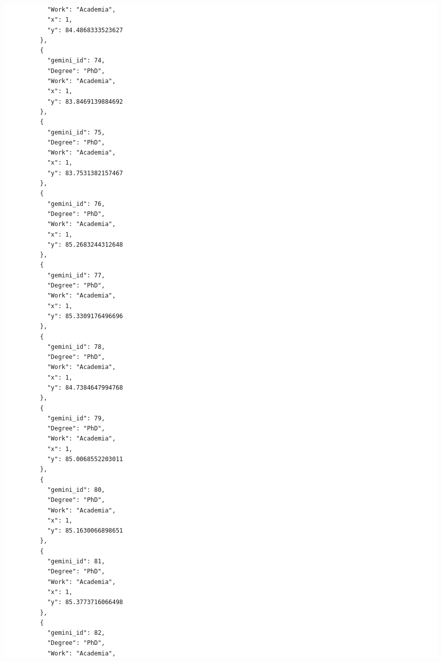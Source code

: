                 "Work": "Academia",
                "x": 1,
                "y": 84.4868333523627
              },
              {
                "gemini_id": 74,
                "Degree": "PhD",
                "Work": "Academia",
                "x": 1,
                "y": 83.8469139884692
              },
              {
                "gemini_id": 75,
                "Degree": "PhD",
                "Work": "Academia",
                "x": 1,
                "y": 83.7531382157467
              },
              {
                "gemini_id": 76,
                "Degree": "PhD",
                "Work": "Academia",
                "x": 1,
                "y": 85.2683244312648
              },
              {
                "gemini_id": 77,
                "Degree": "PhD",
                "Work": "Academia",
                "x": 1,
                "y": 85.3309176496696
              },
              {
                "gemini_id": 78,
                "Degree": "PhD",
                "Work": "Academia",
                "x": 1,
                "y": 84.7384647994768
              },
              {
                "gemini_id": 79,
                "Degree": "PhD",
                "Work": "Academia",
                "x": 1,
                "y": 85.0068552203011
              },
              {
                "gemini_id": 80,
                "Degree": "PhD",
                "Work": "Academia",
                "x": 1,
                "y": 85.1630066898651
              },
              {
                "gemini_id": 81,
                "Degree": "PhD",
                "Work": "Academia",
                "x": 1,
                "y": 85.3773716066498
              },
              {
                "gemini_id": 82,
                "Degree": "PhD",
                "Work": "Academia",